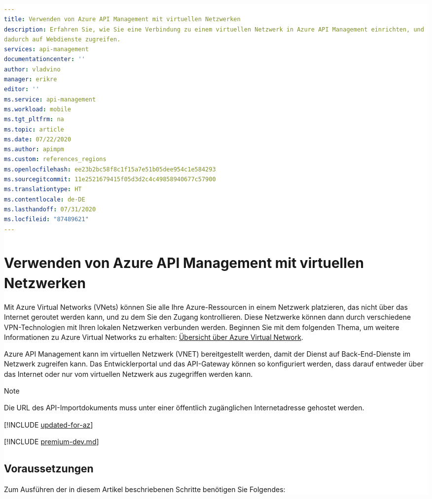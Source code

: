 ```yaml
---
title: Verwenden von Azure API Management mit virtuellen Netzwerken
description: Erfahren Sie, wie Sie eine Verbindung zu einem virtuellen Netzwerk in Azure API Management einrichten, und dadurch auf Webdienste zugreifen.
services: api-management
documentationcenter: ''
author: vladvino
manager: erikre
editor: ''
ms.service: api-management
ms.workload: mobile
ms.tgt_pltfrm: na
ms.topic: article
ms.date: 07/22/2020
ms.author: apimpm
ms.custom: references_regions
ms.openlocfilehash: ee23b2bc58f8c1f15a7e51b05dee954c1e584293
ms.sourcegitcommit: 11e2521679415f05d3d2c4c49858940677c57900
ms.translationtype: HT
ms.contentlocale: de-DE
ms.lasthandoff: 07/31/2020
ms.locfileid: "87489621"
---
```

# <a name="how-to-use-azure-api-management-with-virtual-networks"></a>Verwenden von Azure API Management mit virtuellen Netzwerken
Mit Azure Virtual Networks (VNets) können Sie alle Ihre Azure-Ressourcen in einem Netzwerk platzieren, das nicht über das Internet geroutet werden kann, und zu dem Sie den Zugang kontrollieren. Diese Netzwerke können dann durch verschiedene VPN-Technologien mit Ihren lokalen Netzwerken verbunden werden. Beginnen Sie mit dem folgenden Thema, um weitere Informationen zu Azure Virtual Networks zu erhalten: [Übersicht über Azure Virtual Network](../virtual-network/virtual-networks-overview.md).

Azure API Management kann im virtuellen Netzwerk (VNET) bereitgestellt werden, damit der Dienst auf Back-End-Dienste im Netzwerk zugreifen kann. Das Entwicklerportal und das API-Gateway können so konfiguriert werden, dass darauf entweder über das Internet oder nur vom virtuellen Netzwerk aus zugegriffen werden kann.

> [!NOTE]
> Die URL des API-Importdokuments muss unter einer öffentlich zugänglichen Internetadresse gehostet werden.

[!INCLUDE [updated-for-az](../../includes/updated-for-az.md)]

[!INCLUDE [premium-dev.md](../../includes/api-management-availability-premium-dev.md)]

## <a name="prerequisites"></a>Voraussetzungen

Zum Ausführen der in diesem Artikel beschriebenen Schritte benötigen Sie Folgendes:


[api-management-using-vnet-menu]: ./media/api-management-using-with-vnet/api-management-menu-vnet.png
[api-management-setup-vpn-select]: ./media/api-management-using-with-vnet/api-management-using-vnet-select.png
[api-management-setup-vpn-add-api]: ./media/api-management-using-with-vnet/api-management-using-vnet-add-api.png
[api-management-vnet-private]: ./media/api-management-using-with-vnet/api-management-vnet-internal.png
[api-management-vnet-public]: ./media/api-management-using-with-vnet/api-management-vnet-external.png
[Enable VPN connections]: #enable-vpn
[Connect to a web service behind VPN]: #connect-vpn
[Related content]: #related-content
[UDRs]: ../virtual-network/virtual-networks-udr-overview.md
[Network Security Group]: ../virtual-network/security-overview.md
[ServiceEndpoints]: ../virtual-network/virtual-network-service-endpoints-overview.md
[ServiceTags]: ../virtual-network/security-overview.md#service-tags